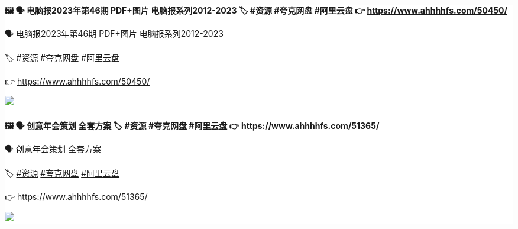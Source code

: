 #### 🖼 🗣️ 电脑报2023年第46期 PDF+图片 电脑报系列2012-2023 🏷️ #资源 #夸克网盘 #阿里云盘 👉 https://www.ahhhhfs.com/50450/
<p><span class="emoji">🗣️</span> 电脑报2023年第46期 PDF+图片 电脑报系列2012-2023<br><br><span class="emoji">🏷️</span> <a href="https://t.me/abskoop/6126?q=%23%E8%B5%84%E6%BA%90">#资源</a> <a href="https://t.me/abskoop/6126?q=%23%E5%A4%B8%E5%85%8B%E7%BD%91%E7%9B%98">#夸克网盘</a> <a href="https://t.me/abskoop/6126?q=%23%E9%98%BF%E9%87%8C%E4%BA%91%E7%9B%98">#阿里云盘</a><br><br><span class="emoji">👉</span> <a href="https://www.ahhhhfs.com/50450/" target="_blank" rel="noopener">https://www.ahhhhfs.com/50450/</a></p><img src="https://cdn5.cdn-telegram.org/file/aaEi1COpV0sCP7-cNwQOsEyyX3q3vLSuxFKLj6UOClkIPvw0XIjJl-dmY8iOERDwFVgS_YJwZjfIbk01Mm9MUPwP904J6QTgFulzDsnZIqzLLvzrEYs50tNN1IarOuXNjFT7QgDKYVmhHMck5NAHHwcWWHvNQxg5agbQldKHhPv715RObLvCU1JiYm8ELFvhEhsnR9t7cfWH-hOR2eqB4jXvyvAUdB5nJx4aqwBrC39av80reauNdg2zC7qoOj56EmsZghIuBCK5JwuZHtbATmzHb2sSTyqY-A6bc1eTnqH5Bz3SaNqdEQ_VpzlgIrXGNnGV-Il9oSFOFB8nXhaamg.jpg" referrerpolicy="no-referrer">

#### 🖼 🗣️ 创意年会策划 全套方案 🏷️ #资源 #夸克网盘 #阿里云盘 👉 https://www.ahhhhfs.com/51365/
<p><span class="emoji">🗣️</span> 创意年会策划 全套方案<br><br><span class="emoji">🏷️</span> <a href="https://t.me/abskoop/6125?q=%23%E8%B5%84%E6%BA%90">#资源</a> <a href="https://t.me/abskoop/6125?q=%23%E5%A4%B8%E5%85%8B%E7%BD%91%E7%9B%98">#夸克网盘</a> <a href="https://t.me/abskoop/6125?q=%23%E9%98%BF%E9%87%8C%E4%BA%91%E7%9B%98">#阿里云盘</a><br><br><span class="emoji">👉</span> <a href="https://www.ahhhhfs.com/51365/" target="_blank" rel="noopener">https://www.ahhhhfs.com/51365/</a></p><img src="https://cdn5.cdn-telegram.org/file/vfk8vnYXt-8VBwyPnBBqu2MI8z2cRyTa-kjSu1eIvH2ODv-0qeG_UPnWgvfaPIlVlMD6UkoY8uLRHe3avKlewy9rhu8iGBNFFXCYL1wl8p9GviulQYAHpVGfBZ1P6wcAZ-7JdmG2D2aL8etx3fuXgvH7BJzsWR9mYOHB3zc1fkXKg1E4jNWNOLHTf1j7ta8Wy8l7UF_c8BFcMEdrsJAQX3VRZsh2iJ9BliJqZ5_wlNLqrYYlD73rr9CM4stXDRpCFoSfLZA0m23fITX0eh-rNXTfDUWoyVgasty-31Xm-urT48HtYROGvhZsWdIjJ2LEKb2hRs6M6-zYczE3mzt5Ag.jpg" referrerpolicy="no-referrer">

